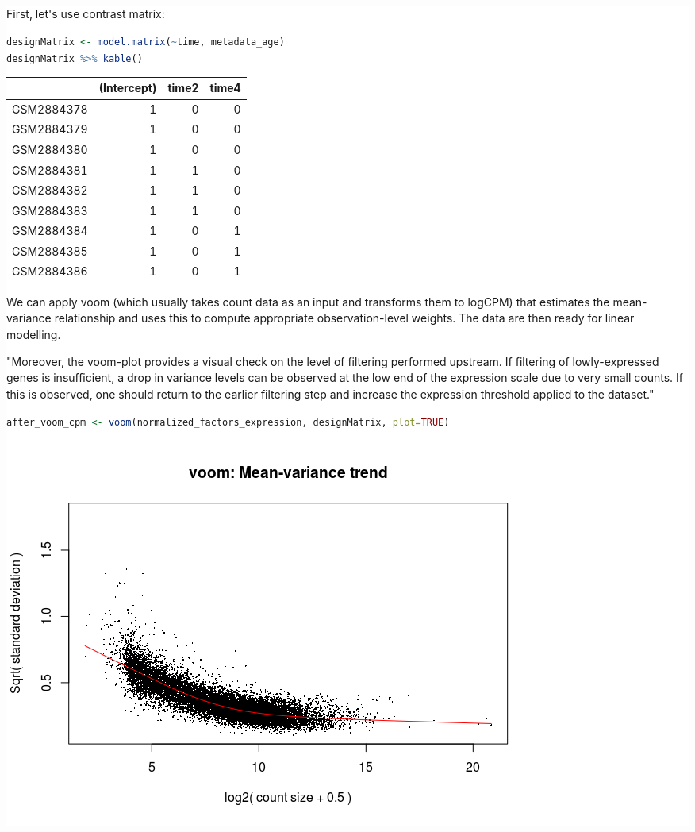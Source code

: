 First, let's use contrast matrix:

``` r
designMatrix <- model.matrix(~time, metadata_age)
designMatrix %>% kable()
```

|            |  (Intercept)|  time2|  time4|
|------------|------------:|------:|------:|
| GSM2884378 |            1|      0|      0|
| GSM2884379 |            1|      0|      0|
| GSM2884380 |            1|      0|      0|
| GSM2884381 |            1|      1|      0|
| GSM2884382 |            1|      1|      0|
| GSM2884383 |            1|      1|      0|
| GSM2884384 |            1|      0|      1|
| GSM2884385 |            1|      0|      1|
| GSM2884386 |            1|      0|      1|

We can apply voom (which usually takes count data as an input and transforms them to logCPM) that estimates the mean-variance relationship and uses this to compute appropriate observation-level weights. The data are then ready for linear modelling.

"Moreover, the voom-plot provides a visual check on the level of filtering performed upstream. If filtering of lowly-expressed genes is insufficient, a drop in variance levels can be observed at the low end of the expression scale due to very small counts. If this is observed, one should return to the earlier filtering step and increase the expression threshold applied to the dataset."

``` r
after_voom_cpm <- voom(normalized_factors_expression, designMatrix, plot=TRUE)
```

![](hESC_mTOR_inhibition_files/figure-markdown_github/unnamed-chunk-10-1.png)
